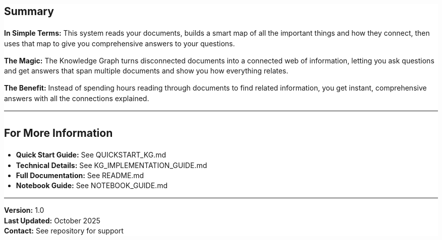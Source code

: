 
## Summary

**In Simple Terms:**
This system reads your documents, builds a smart map of all the important things and how they connect, then uses that map to give you comprehensive answers to your questions.

**The Magic:**
The Knowledge Graph turns disconnected documents into a connected web of information, letting you ask questions and get answers that span multiple documents and show you how everything relates.

**The Benefit:**
Instead of spending hours reading through documents to find related information, you get instant, comprehensive answers with all the connections explained.

---

## For More Information

- **Quick Start Guide:** See QUICKSTART_KG.md
- **Technical Details:** See KG_IMPLEMENTATION_GUIDE.md
- **Full Documentation:** See README.md
- **Notebook Guide:** See NOTEBOOK_GUIDE.md

---

**Version:** 1.0  
**Last Updated:** October 2025  
**Contact:** See repository for support


